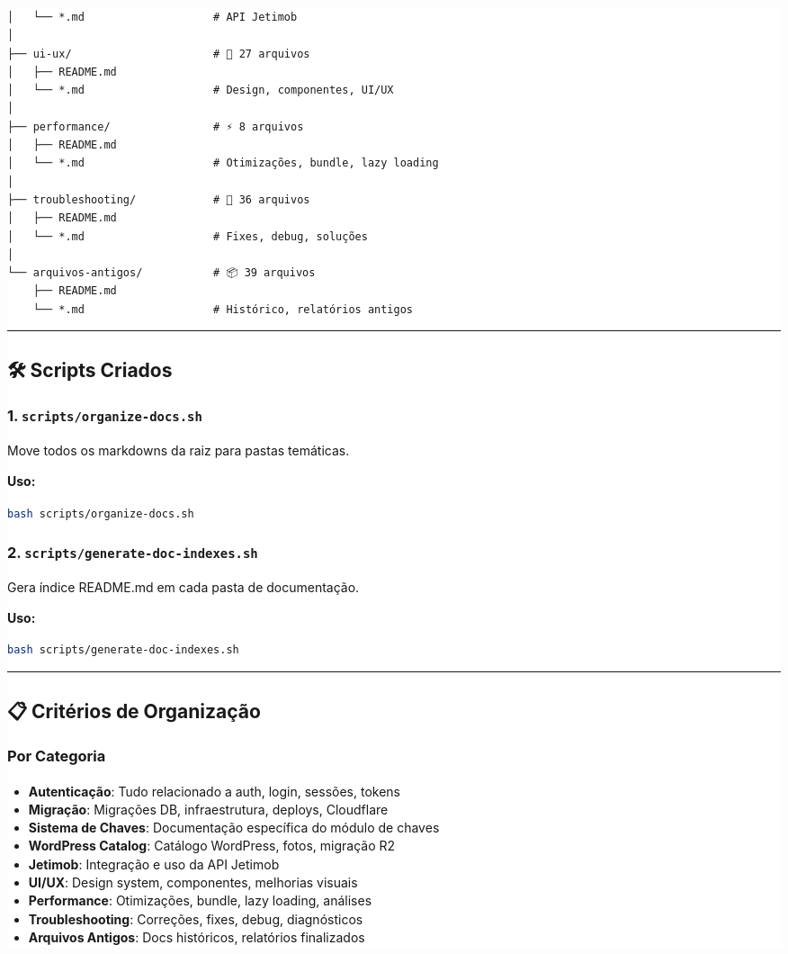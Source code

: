 ```
│   └── *.md                    # API Jetimob
│
├── ui-ux/                      # 🎨 27 arquivos
│   ├── README.md
│   └── *.md                    # Design, componentes, UI/UX
│
├── performance/                # ⚡ 8 arquivos
│   ├── README.md
│   └── *.md                    # Otimizações, bundle, lazy loading
│
├── troubleshooting/            # 🔧 36 arquivos
│   ├── README.md
│   └── *.md                    # Fixes, debug, soluções
│
└── arquivos-antigos/           # 📦 39 arquivos
    ├── README.md
    └── *.md                    # Histórico, relatórios antigos
```

---

## 🛠️ Scripts Criados

### 1. `scripts/organize-docs.sh`
Move todos os markdowns da raiz para pastas temáticas.

**Uso:**
```bash
bash scripts/organize-docs.sh
```

### 2. `scripts/generate-doc-indexes.sh`
Gera índice README.md em cada pasta de documentação.

**Uso:**
```bash
bash scripts/generate-doc-indexes.sh
```

---

## 📋 Critérios de Organização

### Por Categoria
- **Autenticação**: Tudo relacionado a auth, login, sessões, tokens
- **Migração**: Migrações DB, infraestrutura, deploys, Cloudflare
- **Sistema de Chaves**: Documentação específica do módulo de chaves
- **WordPress Catalog**: Catálogo WordPress, fotos, migração R2
- **Jetimob**: Integração e uso da API Jetimob
- **UI/UX**: Design system, componentes, melhorias visuais
- **Performance**: Otimizações, bundle, lazy loading, análises
- **Troubleshooting**: Correções, fixes, debug, diagnósticos
- **Arquivos Antigos**: Docs históricos, relatórios finalizados
